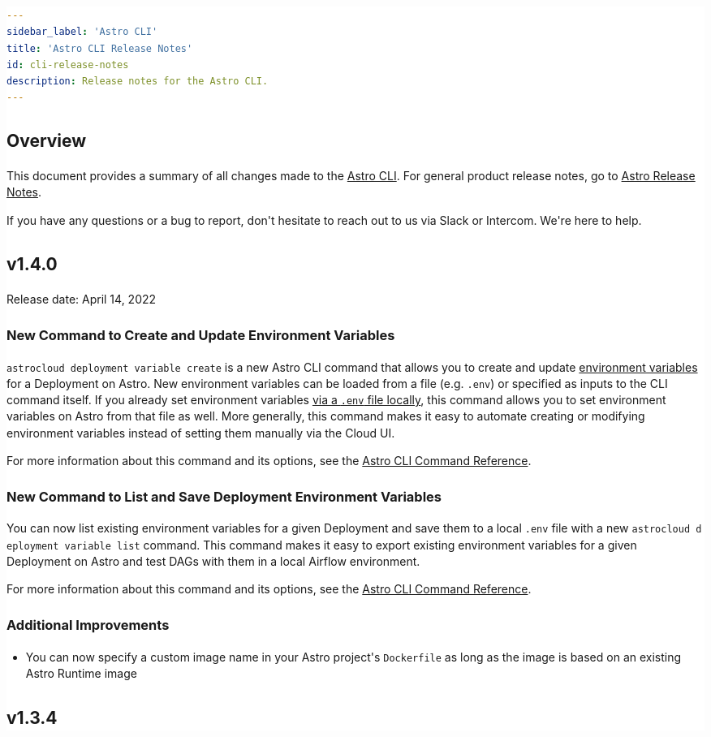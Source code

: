 ```yaml
---
sidebar_label: 'Astro CLI'
title: 'Astro CLI Release Notes'
id: cli-release-notes
description: Release notes for the Astro CLI.
---
```


## Overview

This document provides a summary of all changes made to the [Astro CLI](install-cli.md). For general product release notes, go to [Astro Release Notes](release-notes.md).

If you have any questions or a bug to report, don't hesitate to reach out to us via Slack or Intercom. We're here to help.

## v1.4.0

Release date: April 14, 2022

### New Command to Create and Update Environment Variables

`astrocloud deployment variable create` is a new Astro CLI command that allows you to create and update [environment variables](environment-variables.md) for a Deployment on Astro. New environment variables can be loaded from a file (e.g. `.env`) or specified as inputs to the CLI command itself. If you already set environment variables [via a `.env` file locally](develop-project.md#set-environment-variables-via-env-local-development-only), this command allows you to set environment variables on Astro from that file as well. More generally, this command makes it easy to automate creating or modifying environment variables instead of setting them manually via the Cloud UI.

For more information about this command and its options, see the [Astro CLI Command Reference](cli-reference/astrocloud-deployment-variable-create.md).

### New Command to List and Save Deployment Environment Variables

You can now list existing environment variables for a given Deployment and save them to a local `.env` file with a new `astrocloud deployment variable list` command. This command makes it easy to export existing environment variables for a given Deployment on Astro and test DAGs with them in a local Airflow environment.

For more information about this command and its options, see the [Astro CLI Command Reference](cli-reference/astrocloud-deployment-variable-list.md).

### Additional Improvements

- You can now specify a custom image name in your Astro project's `Dockerfile` as long as the image is based on an existing Astro Runtime image

## v1.3.4
